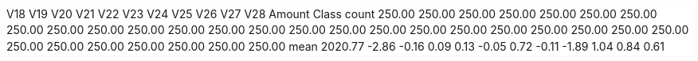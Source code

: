 <th align="right">V18</th>
<th align="right">V19</th>
<th align="right">V20</th>
<th align="right">V21</th>
<th align="right">V22</th>
<th align="right">V23</th>
<th align="right">V24</th>
<th align="right">V25</th>
<th align="right">V26</th>
<th align="right">V27</th>
<th align="right">V28</th>
<th align="right">Amount</th>
<th align="right">Class</th>
</tr>
</thead>
<tbody>
<tr>
<td align="left">count</td>
<td align="right">250.00</td>
<td align="right">250.00</td>
<td align="right">250.00</td>
<td align="right">250.00</td>
<td align="right">250.00</td>
<td align="right">250.00</td>
<td align="right">250.00</td>
<td align="right">250.00</td>
<td align="right">250.00</td>
<td align="right">250.00</td>
<td align="right">250.00</td>
<td align="right">250.00</td>
<td align="right">250.00</td>
<td align="right">250.00</td>
<td align="right">250.00</td>
<td align="right">250.00</td>
<td align="right">250.00</td>
<td align="right">250.00</td>
<td align="right">250.00</td>
<td align="right">250.00</td>
<td align="right">250.00</td>
<td align="right">250.00</td>
<td align="right">250.00</td>
<td align="right">250.00</td>
<td align="right">250.00</td>
<td align="right">250.00</td>
<td align="right">250.00</td>
<td align="right">250.00</td>
<td align="right">250.00</td>
<td align="right">250.00</td>
<td align="right">250.00</td>
</tr>
<tr>
<td align="left">mean</td>
<td align="right">2020.77</td>
<td align="right">-2.86</td>
<td align="right">-0.16</td>
<td align="right">0.09</td>
<td align="right">0.13</td>
<td align="right">-0.05</td>
<td align="right">0.72</td>
<td align="right">-0.11</td>
<td align="right">-1.89</td>
<td align="right">1.04</td>
<td align="right">0.84</td>
<td align="right">0.61</td>